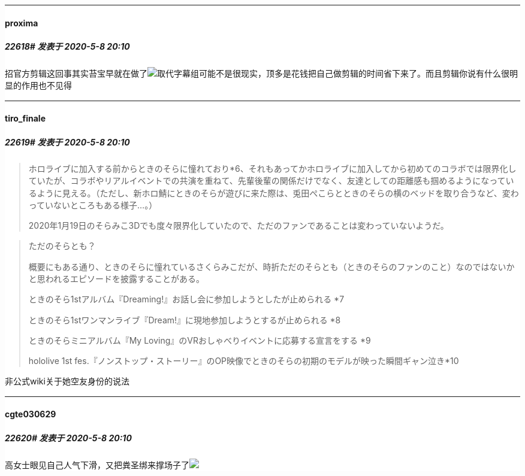 





-----

####  proxima  
##### 22618#       发表于 2020-5-8 20:10




招官方剪辑这回事其实苔宝早就在做了<img src="https://static.saraba1st.com/image/smiley/face2017/009.gif" referrerpolicy="no-referrer">取代字幕组可能不是很现实，顶多是花钱把自己做剪辑的时间省下来了。而且剪辑你说有什么很明显的作用也不见得







-----

####  tiro_finale  
##### 22619#       发表于 2020-5-8 20:10



<blockquote>ホロライブに加入する前からときのそらに憧れており*6、それもあってかホロライブに加入してから初めてのコラボでは限界化していたが、コラボやリアルイベントでの共演を重ねて、先輩後輩の関係だけでなく、友達としての距離感も掴めるようになっているように見える。（ただし、新ホロ鯖にときのそらが遊びに来た際は、兎田ぺこらとときのそらの横のベッドを取り合うなど、変わっていないところもある様子…。）

2020年1月19日のそらみこ3Dでも度々限界化していたので、ただのファンであることは変わっていないようだ。</blockquote><blockquote>ただのそらとも？

概要にもある通り、ときのそらに憧れているさくらみこだが、時折ただのそらとも（ときのそらのファンのこと）なのではないかと思われるエピソードを披露することがある。

ときのそら1stアルバム『Dreaming!』お話し会に参加しようとしたが止められる *7

ときのそら1stワンマンライブ『Dream!』に現地参加しようとするが止められる *8

ときのそらミニアルバム『My Loving』のVRおしゃべりイベントに応募する宣言をする *9

hololive 1st fes.『ノンストップ・ストーリー』のOP映像でときのそらの初期のモデルが映った瞬間ギャン泣き*10</blockquote>

非公式wiki关于她空友身份的说法







-----

####  cgte030629  
##### 22620#       发表于 2020-5-8 20:10




高女士眼见自己人气下滑，又把粪圣绑来撑场子了<img src="https://static.saraba1st.com/image/smiley/face2017/067.png" referrerpolicy="no-referrer">





